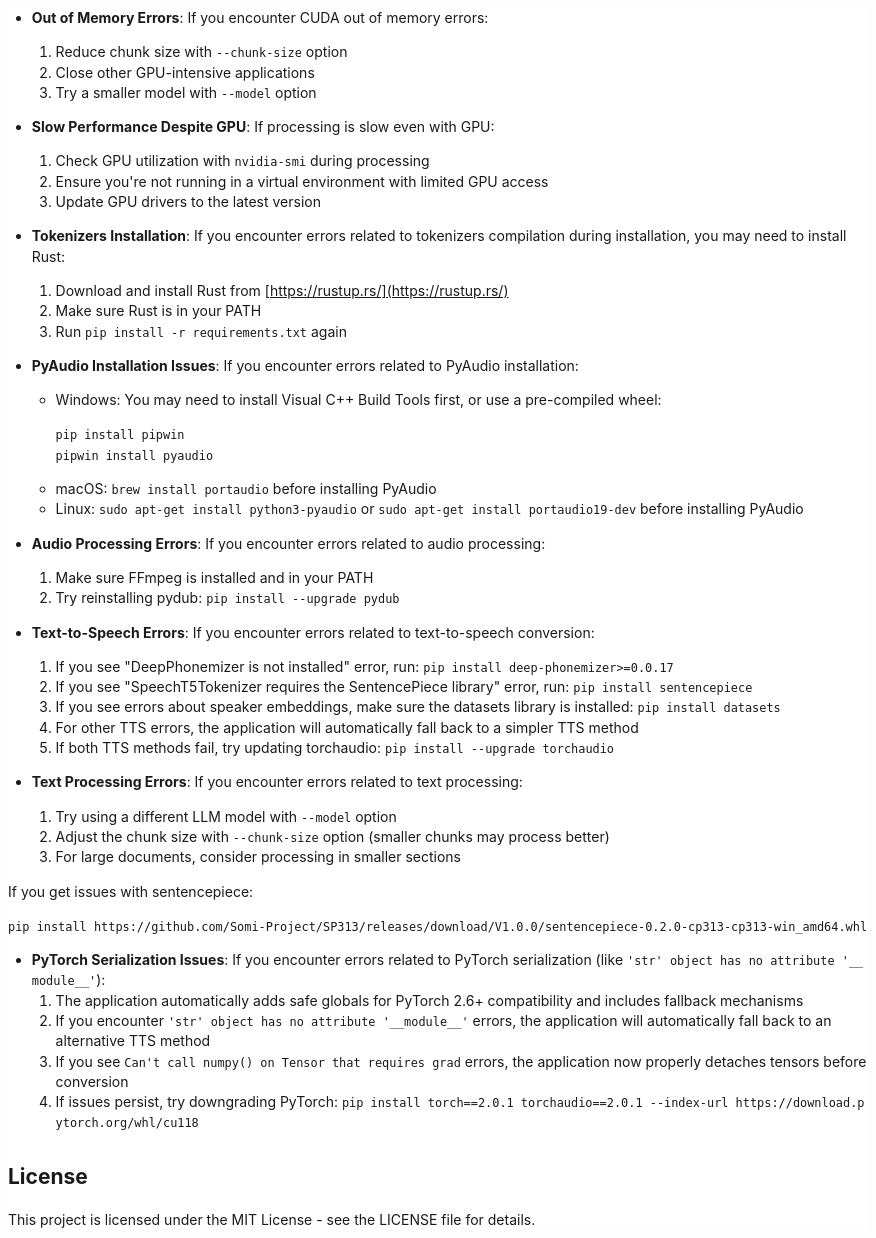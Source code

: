 - **Out of Memory Errors**: If you encounter CUDA out of memory errors:
  1. Reduce chunk size with `--chunk-size` option
  2. Close other GPU-intensive applications
  3. Try a smaller model with `--model` option

- **Slow Performance Despite GPU**: If processing is slow even with GPU:
  1. Check GPU utilization with `nvidia-smi` during processing
  2. Ensure you're not running in a virtual environment with limited GPU access
  3. Update GPU drivers to the latest version
- **Tokenizers Installation**: If you encounter errors related to tokenizers compilation during installation, you may need to install Rust:
  1. Download and install Rust from [https://rustup.rs/](https://rustup.rs/)
  2. Make sure Rust is in your PATH
  3. Run `pip install -r requirements.txt` again
- **PyAudio Installation Issues**: If you encounter errors related to PyAudio installation:
  - Windows: You may need to install Visual C++ Build Tools first, or use a pre-compiled wheel:
    ```
    pip install pipwin
    pipwin install pyaudio
    ```
  - macOS: `brew install portaudio` before installing PyAudio
  - Linux: `sudo apt-get install python3-pyaudio` or `sudo apt-get install portaudio19-dev` before installing PyAudio
- **Audio Processing Errors**: If you encounter errors related to audio processing:
  1. Make sure FFmpeg is installed and in your PATH
  2. Try reinstalling pydub: `pip install --upgrade pydub`
- **Text-to-Speech Errors**: If you encounter errors related to text-to-speech conversion:
  1. If you see "DeepPhonemizer is not installed" error, run: `pip install deep-phonemizer>=0.0.17`
  2. If you see "SpeechT5Tokenizer requires the SentencePiece library" error, run: `pip install sentencepiece`
  3. If you see errors about speaker embeddings, make sure the datasets library is installed: `pip install datasets`
  4. For other TTS errors, the application will automatically fall back to a simpler TTS method
  5. If both TTS methods fail, try updating torchaudio: `pip install --upgrade torchaudio`
- **Text Processing Errors**: If you encounter errors related to text processing:
  1. Try using a different LLM model with `--model` option
  2. Adjust the chunk size with `--chunk-size` option (smaller chunks may process better)
  3. For large documents, consider processing in smaller sections

If you get issues with sentencepiece:
```
pip install https://github.com/Somi-Project/SP313/releases/download/V1.0.0/sentencepiece-0.2.0-cp313-cp313-win_amd64.whl
```

- **PyTorch Serialization Issues**: If you encounter errors related to PyTorch serialization (like `'str' object has no attribute '__module__'`):
  1. The application automatically adds safe globals for PyTorch 2.6+ compatibility and includes fallback mechanisms
  2. If you encounter `'str' object has no attribute '__module__'` errors, the application will automatically fall back to an alternative TTS method
  3. If you see `Can't call numpy() on Tensor that requires grad` errors, the application now properly detaches tensors before conversion
  4. If issues persist, try downgrading PyTorch: `pip install torch==2.0.1 torchaudio==2.0.1 --index-url https://download.pytorch.org/whl/cu118`

## License

This project is licensed under the MIT License - see the LICENSE file for details.
